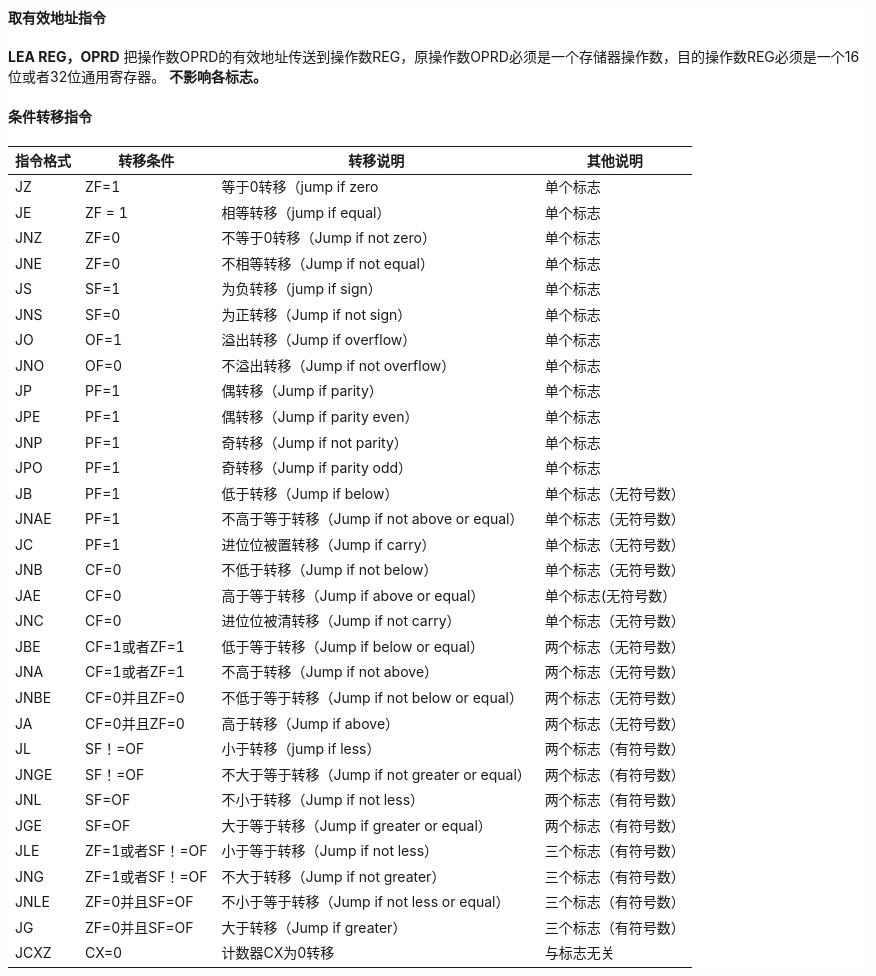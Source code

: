 #### 取有效地址指令

**LEA REG，OPRD**
把操作数OPRD的有效地址传送到操作数REG，原操作数OPRD必须是一个存储器操作数，目的操作数REG必须是一个16位或者32位通用寄存器。 
**不影响各标志。**

#### 条件转移指令


|指令格式|转移条件|转移说明|其他说明|
|---------|---------|---------|---------|
|JZ |ZF=1|等于0转移（jump if zero|单个标志|
|JE| ZF = 1|相等转移（jump if equal）|单个标志|
|JNZ|ZF=0|不等于0转移（Jump if not zero）|单个标志|
|JNE|ZF=0|不相等转移（Jump if not equal）|单个标志|
|JS|SF=1|为负转移（jump if sign）|单个标志|
|JNS|SF=0|为正转移（Jump if not sign）|单个标志|
|JO|OF=1|溢出转移（Jump if overflow）|单个标志|
|JNO|OF=0|不溢出转移（Jump if not overflow）|单个标志|
|JP|PF=1|偶转移（Jump if parity）|单个标志|
|JPE|PF=1|偶转移（Jump if parity even）|单个标志|
|JNP|PF=1|奇转移（Jump if not parity）|单个标志|
|JPO|PF=1|奇转移（Jump if parity odd）|单个标志|
|JB|PF=1|低于转移（Jump if below）|单个标志（无符号数）|
|JNAE|PF=1|不高于等于转移（Jump if not above or equal）|单个标志（无符号数）|
|JC|PF=1|进位位被置转移（Jump if carry）|单个标志（无符号数）|
|JNB|CF=0|不低于转移（Jump if not below）|单个标志（无符号数）|
|JAE|CF=0|高于等于转移（Jump if above or equal）|单个标志(无符号数）|
|JNC|CF=0|进位位被清转移（Jump if not carry）|单个标志（无符号数）|
|JBE|CF=1或者ZF=1|低于等于转移（Jump if below or equal）|两个标志（无符号数）|
|JNA|CF=1或者ZF=1|不高于转移（Jump if not above）|两个标志（无符号数）|
|JNBE|CF=0并且ZF=0|不低于等于转移（Jump if not below or equal）|两个标志（无符号数）|
|JA|CF=0并且ZF=0|高于转移（Jump if above）|两个标志（无符号数）|
|JL|SF！=OF|小于转移（jump if less）|两个标志（有符号数）|
|JNGE|SF！=OF|不大于等于转移（Jump if not greater or equal）|两个标志（有符号数）|
|JNL|SF=OF|不小于转移（Jump if not less）|两个标志（有符号数）|
|JGE|SF=OF|大于等于转移（Jump if greater or equal）|两个标志（有符号数）|
|JLE|ZF=1或者SF！=OF|小于等于转移（Jump if not less）|三个标志（有符号数）|
|JNG|ZF=1或者SF！=OF|不大于转移（Jump if not greater）|三个标志（有符号数）|
|JNLE|ZF=0并且SF=OF|不小于等于转移（Jump if not less or equal）|三个标志（有符号数）|
|JG|ZF=0并且SF=OF|大于转移（Jump if greater）|三个标志（有符号数）|
|JCXZ|CX=0|计数器CX为0转移|与标志无关|